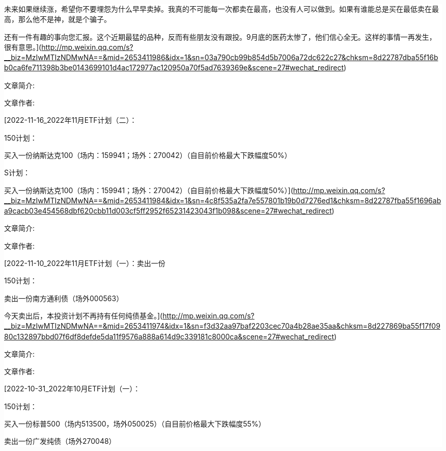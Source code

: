 未来如果继续涨，希望你不要埋怨为什么早早卖掉。我真的不可能每一次都卖在最高，也没有人可以做到。如果有谁能总是买在最低卖在最高，那么他不是神，就是个骗子。

还有一件有趣的事向您汇报。这个近期最猛的品种，反而有些朋友没有跟投。9月底的医药太惨了，他们信心全无。这样的事情一再发生，很有意思。](http://mp.weixin.qq.com/s?__biz=MzIwMTIzNDMwNA==&mid=2653411986&idx=1&sn=03a790cb99b854d5b7006a72dc622c27&chksm=8d22787dba55f16bb0ca6fe711398b3be0143699101d4ac172977ac120950a70f5ad7639369e&scene=27#wechat_redirect)

文章简介:

文章作者:

[2022-11-16_2022年11月ETF计划（二）：  





150计划：  



买入一份纳斯达克100（场内：159941；场外：270042）（自目前价格最大下跌幅度50%）  

 

S计划：

 

买入一份纳斯达克100（场内：159941；场外：270042）（自目前价格最大下跌幅度50%）](http://mp.weixin.qq.com/s?__biz=MzIwMTIzNDMwNA==&mid=2653411984&idx=1&sn=4c8f535a2fa7e557801b19b0d7276ed1&chksm=8d22787fba55f1696aba9cacb03e454568dbf620cbb11d003cf5ff2952f65231423043f1b098&scene=27#wechat_redirect)

文章简介:

文章作者:

[2022-11-10_2022年11月ETF计划（一）：卖出一份



150计划：



卖出一份南方通利债（场外000563）





今天卖出后，本投资计划不再持有任何纯债基金。](http://mp.weixin.qq.com/s?__biz=MzIwMTIzNDMwNA==&mid=2653411974&idx=1&sn=f3d32aa97baf2203cec70a4b28ae35aa&chksm=8d227869ba55f17f0980c132897bbd07f6df8defde5da11f9576a888a614d9c339181c8000ca&scene=27#wechat_redirect)

文章简介:

文章作者:

[2022-10-31_2022年10月ETF计划（一）：



150计划：



买入一份标普500（场内513500，场外050025）（自目前价格最大下跌幅度55%）



卖出一份广发纯债（场外270048）
